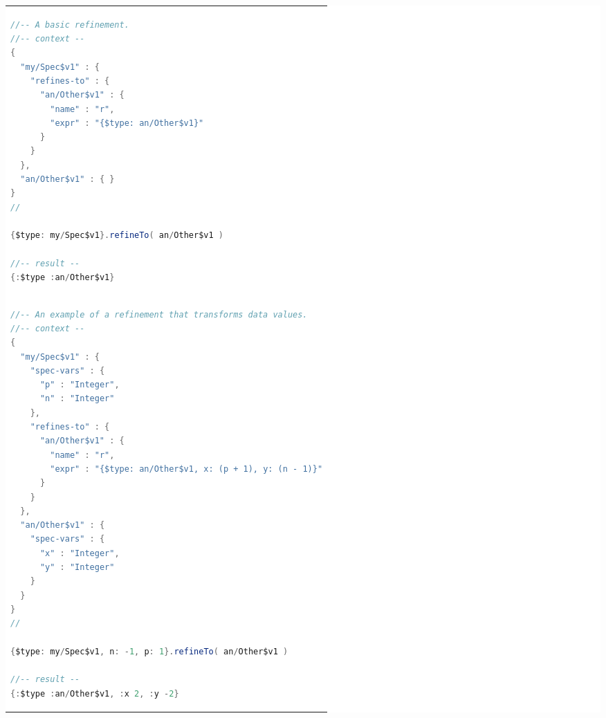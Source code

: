 <table><tr><td colspan="3">

```java
//-- A basic refinement.
//-- context --
{
  "my/Spec$v1" : {
    "refines-to" : {
      "an/Other$v1" : {
        "name" : "r",
        "expr" : "{$type: an/Other$v1}"
      }
    }
  },
  "an/Other$v1" : { }
}
//

{$type: my/Spec$v1}.refineTo( an/Other$v1 )

//-- result --
{:$type :an/Other$v1}
```

</td></tr><tr><td colspan="4">

```java
//-- An example of a refinement that transforms data values.
//-- context --
{
  "my/Spec$v1" : {
    "spec-vars" : {
      "p" : "Integer",
      "n" : "Integer"
    },
    "refines-to" : {
      "an/Other$v1" : {
        "name" : "r",
        "expr" : "{$type: an/Other$v1, x: (p + 1), y: (n - 1)}"
      }
    }
  },
  "an/Other$v1" : {
    "spec-vars" : {
      "x" : "Integer",
      "y" : "Integer"
    }
  }
}
//

{$type: my/Spec$v1, n: -1, p: 1}.refineTo( an/Other$v1 )

//-- result --
{:$type :an/Other$v1, :x 2, :y -2}
```
